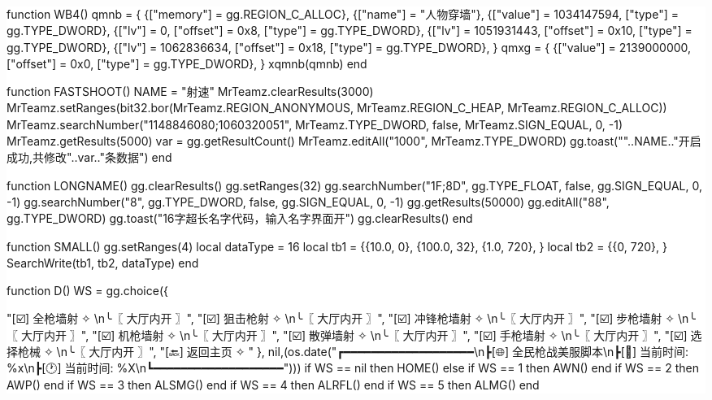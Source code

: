 function WB4()
qmnb = {
{["memory"] = gg.REGION_C_ALLOC},
{["name"] = "人物穿墙"},
{["value"] = 1034147594, ["type"] = gg.TYPE_DWORD},
{["lv"] = 0, ["offset"] = 0x8, ["type"] = gg.TYPE_DWORD},
{["lv"] = 1051931443, ["offset"] = 0x10, ["type"] = gg.TYPE_DWORD},
{["lv"] = 1062836634, ["offset"] = 0x18, ["type"] = gg.TYPE_DWORD},
}
qmxg = {
{["value"] = 2139000000, ["offset"] = 0x0, ["type"] = gg.TYPE_DWORD},
}
xqmnb(qmnb)
end

function FASTSHOOT()
NAME = "射速"
MrTeamz.clearResults(3000)
  MrTeamz.setRanges(bit32.bor(MrTeamz.REGION_ANONYMOUS, MrTeamz.REGION_C_HEAP, MrTeamz.REGION_C_ALLOC))
  MrTeamz.searchNumber("1148846080;1060320051", MrTeamz.TYPE_DWORD, false, MrTeamz.SIGN_EQUAL, 0, -1)
  MrTeamz.getResults(5000)
  var = gg.getResultCount()
    MrTeamz.editAll("1000", MrTeamz.TYPE_DWORD)
gg.toast(""..NAME.."开启成功,共修改"..var.."条数据")
end

function LONGNAME()
  gg.clearResults()
  gg.setRanges(32)
  gg.searchNumber("1F;8D", gg.TYPE_FLOAT, false, gg.SIGN_EQUAL, 0, -1)
  gg.searchNumber("8", gg.TYPE_DWORD, false, gg.SIGN_EQUAL, 0, -1)
  gg.getResults(50000)
  gg.editAll("88", gg.TYPE_DWORD)
  gg.toast("16字超长名字代码，输入名字界面开")
  gg.clearResults()
end

function SMALL()
gg.setRanges(4)
local dataType = 16
local tb1 = {{10.0, 0}, {100.0, 32}, {1.0, 720}, }
local tb2 = {{0, 720}, }
SearchWrite(tb1, tb2, dataType)
end

function D()
WS = gg.choice({

"[☑️] 全枪墙射 ✧ \n╰〖 大厅内开 〗",
"[☑️] 狙击枪射 ✧ \n╰〖 大厅内开 〗",
"[☑️] 冲锋枪墙射 ✧ \n╰〖 大厅内开 〗",
"[☑️] 步枪墙射 ✧ \n╰〖 大厅内开 〗",
"[☑️] 机枪墙射 ✧ \n╰〖 大厅内开 〗",
"[☑️] 散弹墙射 ✧ \n╰〖 大厅内开 〗",
"[☑️] 手枪墙射 ✧ \n╰〖 大厅内开 〗",
"[☑️] 选择枪械 ✧ \n╰〖 大厅内开 〗",
"[🔙] 返回主页️ ✧ "
}, nil,(os.date("┏━━━━━━━━━━━━━━━━━━━\n┣[🌐] 全民枪战美服脚本\n┣[📆] 当前时间: %x\n┣[🕐] 当前时间: %X\n┗━━━━━━━━━━━━━━━━━━━")))
if WS == nil then HOME() else
if WS == 1 then AWN() end
if WS == 2 then AWP() end
if WS == 3 then ALSMG() end
if WS == 4 then ALRFL() end
if WS == 5 then ALMG() end